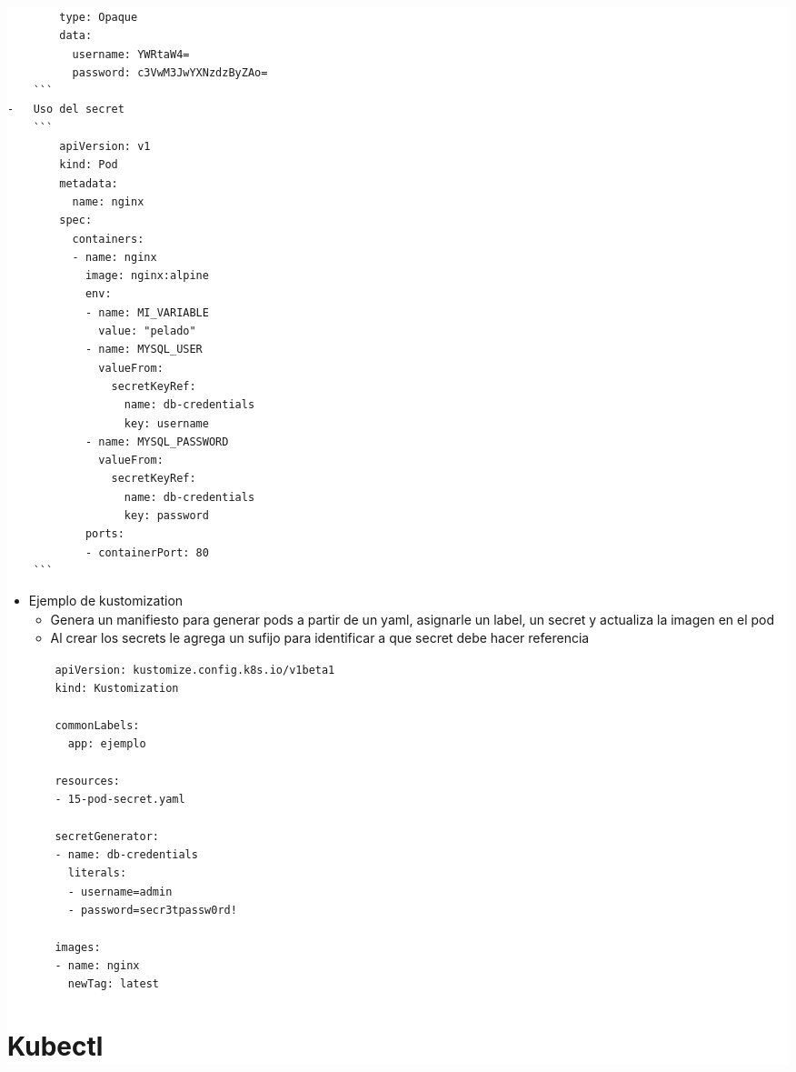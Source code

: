 			type: Opaque
			data:
			  username: YWRtaW4=
			  password: c3VwM3JwYXNzdzByZAo=
		```
	-	Uso del secret
		```
			apiVersion: v1
			kind: Pod
			metadata:
			  name: nginx
			spec:
			  containers:
			  - name: nginx
				image: nginx:alpine
				env:
				- name: MI_VARIABLE
				  value: "pelado"
				- name: MYSQL_USER
				  valueFrom:
					secretKeyRef:
					  name: db-credentials
					  key: username
				- name: MYSQL_PASSWORD
				  valueFrom:
					secretKeyRef:
					  name: db-credentials
					  key: password
				ports:
				- containerPort: 80
		```
-	Ejemplo de kustomization
	-	Genera un manifiesto para generar pods a partir de un yaml, asignarle un label, un secret y actualiza la imagen en el pod
	-	Al crear los secrets le agrega un sufijo para identificar a que secret debe hacer referencia
	```
		apiVersion: kustomize.config.k8s.io/v1beta1
		kind: Kustomization

		commonLabels:
		  app: ejemplo

		resources:
		- 15-pod-secret.yaml

		secretGenerator:
		- name: db-credentials
		  literals:
		  - username=admin
		  - password=secr3tpassw0rd!

		images:
		- name: nginx
		  newTag: latest	
	```
# Kubectl
